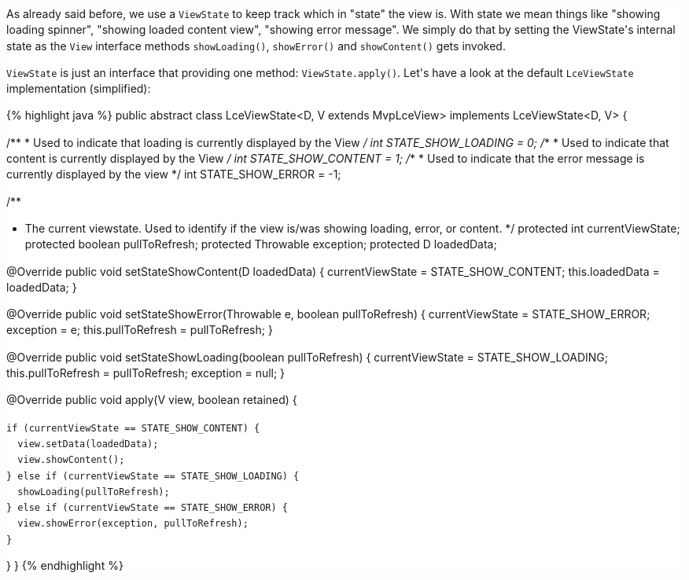 
As already said before, we use a `ViewState` to keep track which in "state" the view is. With state we mean things like "showing loading spinner", "showing loaded content view", "showing error message". We simply do that by setting the ViewState's internal state as the `View` interface methods `showLoading()`, `showError()` and `showContent()` gets invoked.

`ViewState` is just an interface that providing one method: `ViewState.apply()`. Let's have a look at the default `LceViewState` implementation (simplified):

{% highlight java %}
public abstract class LceViewState<D, V extends MvpLceView<D>> implements LceViewState<D, V> {

  /**
    * Used to indicate that loading is currently displayed by the View
    */
   int STATE_SHOW_LOADING = 0;
   /**
    * Used to indicate that content is currently displayed by the View
    */
   int STATE_SHOW_CONTENT = 1;
   /**
    * Used to indicate that the error message is currently displayed by the view
    */
   int STATE_SHOW_ERROR = -1;

  /**
   * The current viewstate. Used to identify if the view is/was showing loading, error, or content.
   */
  protected int currentViewState;
  protected boolean pullToRefresh;
  protected Throwable exception;
  protected D loadedData;

  @Override public void setStateShowContent(D loadedData) {
    currentViewState = STATE_SHOW_CONTENT;
    this.loadedData = loadedData;
  }

  @Override public void setStateShowError(Throwable e, boolean pullToRefresh) {
    currentViewState = STATE_SHOW_ERROR;
    exception = e;
    this.pullToRefresh = pullToRefresh;
  }

  @Override public void setStateShowLoading(boolean pullToRefresh) {
    currentViewState = STATE_SHOW_LOADING;
    this.pullToRefresh = pullToRefresh;
    exception = null;
  }

  @Override public void apply(V view, boolean retained) {

    if (currentViewState == STATE_SHOW_CONTENT) {
      view.setData(loadedData);
      view.showContent();
    } else if (currentViewState == STATE_SHOW_LOADING) {
      showLoading(pullToRefresh);
    } else if (currentViewState == STATE_SHOW_ERROR) {
      view.showError(exception, pullToRefresh);
    }
  }
}
{% endhighlight %}
